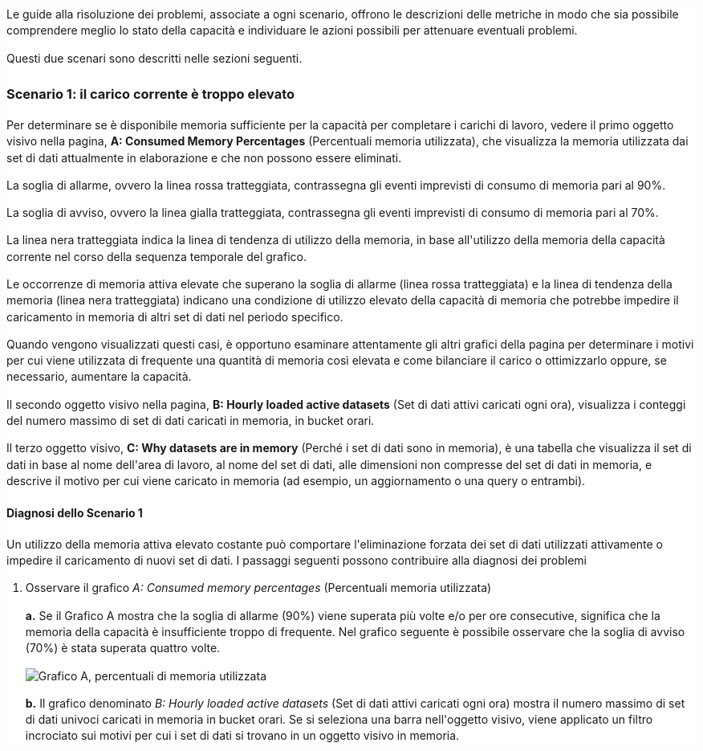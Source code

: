 Le guide alla risoluzione dei problemi, associate a ogni scenario, offrono le descrizioni delle metriche in modo che sia possibile comprendere meglio lo stato della capacità e individuare le azioni possibili per attenuare eventuali problemi. 

Questi due scenari sono descritti nelle sezioni seguenti.

### <a name="scenario-one---current-load-is-too-high"></a>Scenario 1: il carico corrente è troppo elevato 

Per determinare se è disponibile memoria sufficiente per la capacità per completare i carichi di lavoro, vedere il primo oggetto visivo nella pagina, **A: Consumed Memory Percentages** (Percentuali memoria utilizzata), che visualizza la memoria utilizzata dai set di dati attualmente in elaborazione e che non possono essere eliminati.

La soglia di allarme, ovvero la linea rossa tratteggiata, contrassegna gli eventi imprevisti di consumo di memoria pari al 90%.

La soglia di avviso, ovvero la linea gialla tratteggiata, contrassegna gli eventi imprevisti di consumo di memoria pari al 70%. 

La linea nera tratteggiata indica la linea di tendenza di utilizzo della memoria, in base all'utilizzo della memoria della capacità corrente nel corso della sequenza temporale del grafico.

Le occorrenze di memoria attiva elevate che superano la soglia di allarme (linea rossa tratteggiata) e la linea di tendenza della memoria (linea nera tratteggiata) indicano una condizione di utilizzo elevato della capacità di memoria che potrebbe impedire il caricamento in memoria di altri set di dati nel periodo specifico. 

Quando vengono visualizzati questi casi, è opportuno esaminare attentamente gli altri grafici della pagina per determinare i motivi per cui viene utilizzata di frequente una quantità di memoria così elevata e come bilanciare il carico o ottimizzarlo oppure, se necessario, aumentare la capacità. 

Il secondo oggetto visivo nella pagina, **B: Hourly loaded active datasets** (Set di dati attivi caricati ogni ora), visualizza i conteggi del numero massimo di set di dati caricati in memoria, in bucket orari. 

Il terzo oggetto visivo, **C: Why datasets are in memory** (Perché i set di dati sono in memoria), è una tabella che visualizza il set di dati in base al nome dell'area di lavoro, al nome del set di dati, alle dimensioni non compresse del set di dati in memoria, e descrive il motivo per cui viene caricato in memoria (ad esempio, un aggiornamento o una query o entrambi).

#### <a name="diagnosing-scenario-one"></a>Diagnosi dello Scenario 1

Un utilizzo della memoria attiva elevato costante può comportare l'eliminazione forzata dei set di dati utilizzati attivamente o impedire il caricamento di nuovi set di dati. I passaggi seguenti possono contribuire alla diagnosi dei problemi

1. Osservare il grafico *A: Consumed memory percentages* (Percentuali memoria utilizzata)

    **a.** Se il Grafico A mostra che la soglia di allarme (90%) viene superata più volte e/o per ore consecutive, significa che la memoria della capacità è insufficiente troppo di frequente. Nel grafico seguente è possibile osservare che la soglia di avviso (70%) è stata superata quattro volte.

    ![Grafico A, percentuali di memoria utilizzata](media/service-premium-metrics-app/premium-metrics-app-04.png)

    **b.** Il grafico denominato *B: Hourly loaded active datasets* (Set di dati attivi caricati ogni ora) mostra il numero massimo di set di dati univoci caricati in memoria in bucket orari. Se si seleziona una barra nell'oggetto visivo, viene applicato un filtro incrociato sui motivi per cui i set di dati si trovano in un oggetto visivo in memoria.  
